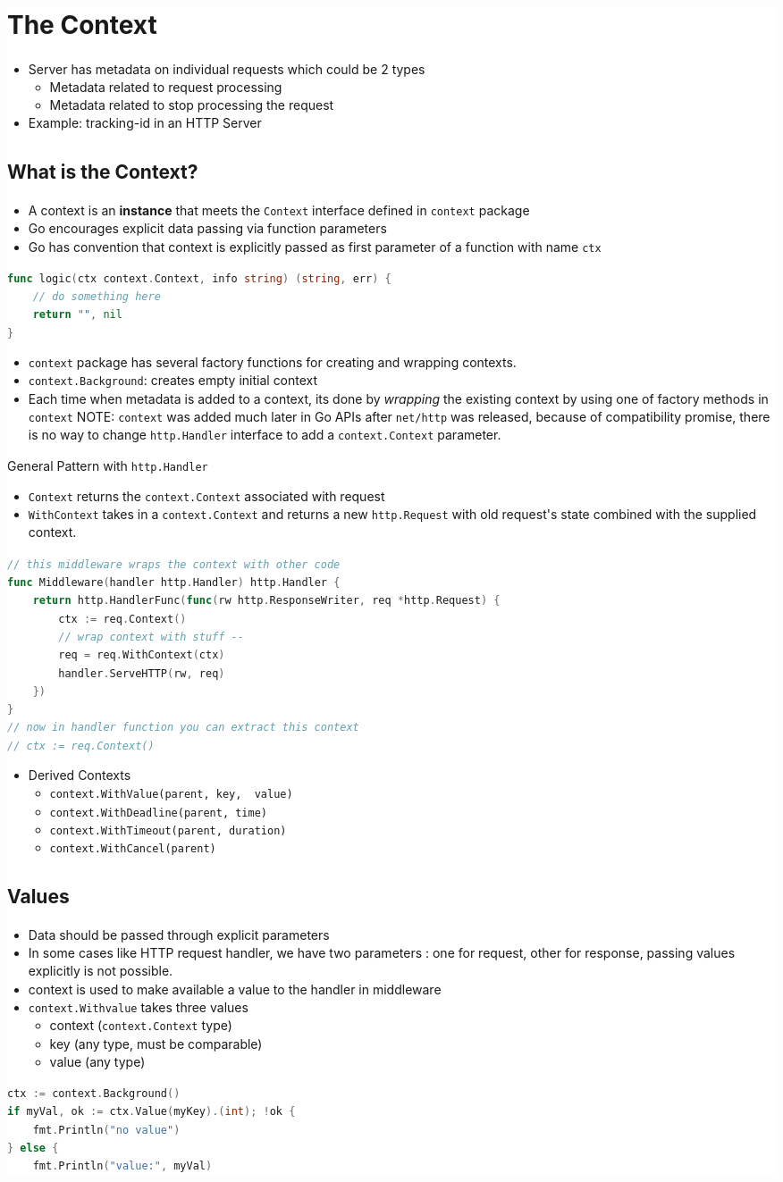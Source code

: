 # The Context
* Server has metadata on individual requests which could be 2 types
   	* Metadata related to request processing
   	* Metadata related to stop processing the request
* Example: tracking-id in an HTTP Server
## What is the Context?
* A context is an **instance** that meets the `Context` interface defined in `context` package
* Go encourages explicit data passing via function parameters
* Go has convention that context is explicitly passed as first parameter of a function with name `ctx`
```go
func logic(ctx context.Context, info string) (string, err) {
	// do something here
	return "", nil
}
```
* `context` package has several factory functions for creating and wrapping contexts.
* `context.Background`: creates empty initial context
* Each time when metadata is added to a context, its done by *wrapping* the existing context by using one of factory methods in `context`
NOTE: `context` was added much later in Go APIs after `net/http` was released, because of compatibility promise, there is no way to change `http.Handler` interface to add a `context.Context` parameter.

General Pattern with `http.Handler`
* `Context` returns the `context.Context` associated with request
* `WithContext` takes in a `context.Context` and returns a new `http.Request` with old request's state combined with the supplied context.
```go
// this middleware wraps the context with other code
func Middleware(handler http.Handler) http.Handler {
	return http.HandlerFunc(func(rw http.ResponseWriter, req *http.Request) {
		ctx := req.Context()
		// wrap context with stuff --
		req = req.WithContext(ctx)
		handler.ServeHTTP(rw, req)
	})
}
// now in handler function you can extract this context
// ctx := req.Context()
```

* Derived Contexts
   	* `context.WithValue(parent, key,  value)`
   	* `context.WithDeadline(parent, time)`
   	* `context.WithTimeout(parent, duration)`
   	* `context.WithCancel(parent)`
## Values
* Data should be passed through explicit parameters
* In some cases like HTTP request handler, we have two parameters : one for request, other for response, passing values explicitly is not possible.
* context is used to make available a value to the handler in middleware
* `context.Withvalue` takes three values
   	* context (`context.Context` type)
   	* key (any type, must be comparable)
   	* value (any type)
```go
ctx := context.Background()
if myVal, ok := ctx.Value(myKey).(int); !ok {
	fmt.Println("no value")
} else {
	fmt.Println("value:", myVal)
```